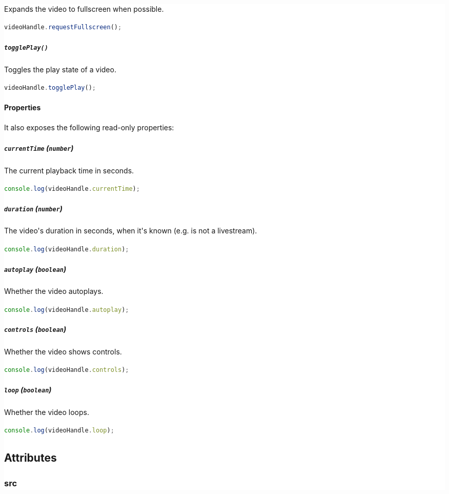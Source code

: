 Expands the video to fullscreen when possible.

```js
videoHandle.requestFullscreen();
```

##### `togglePlay()`

Toggles the play state of a video.

```js
videoHandle.togglePlay();
```

#### Properties

It also exposes the following read-only properties:

##### `currentTime` (`number`)

The current playback time in seconds.

```js
console.log(videoHandle.currentTime);
```

##### `duration` (`number`)

The video's duration in seconds, when it's known (e.g. is not a livestream).

```js
console.log(videoHandle.duration);
```

##### `autoplay` (`boolean`)

Whether the video autoplays.

```js
console.log(videoHandle.autoplay);
```

##### `controls` (`boolean`)

Whether the video shows controls.

```js
console.log(videoHandle.controls);
```

##### `loop` (`boolean`)

Whether the video loops.

```js
console.log(videoHandle.loop);
```

## Attributes

### src
